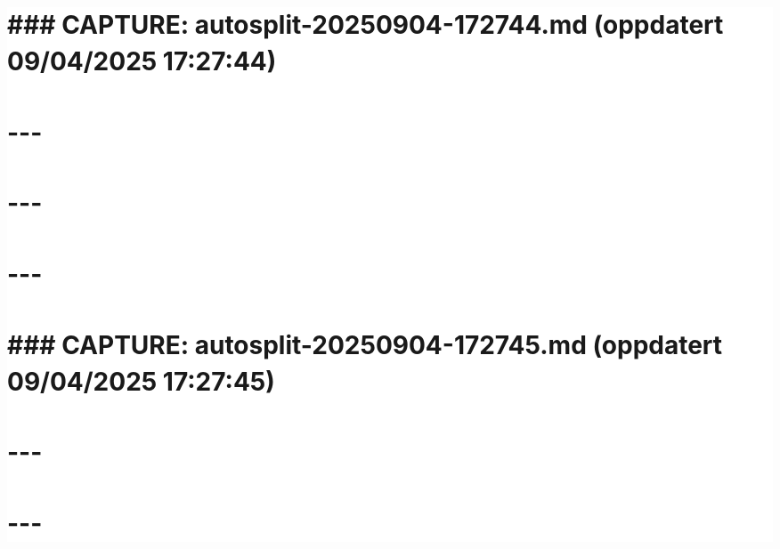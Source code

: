#

#

#

#

#

# \### CAPTURE: autosplit-20250904-172744.md (oppdatert 09/04/2025 17:27:44)

# ---

#

#

# ---

#

#

#

# ---

#

#

#

#

#

# \### CAPTURE: autosplit-20250904-172745.md (oppdatert 09/04/2025 17:27:45)

# ---

#

#

# ---

#
